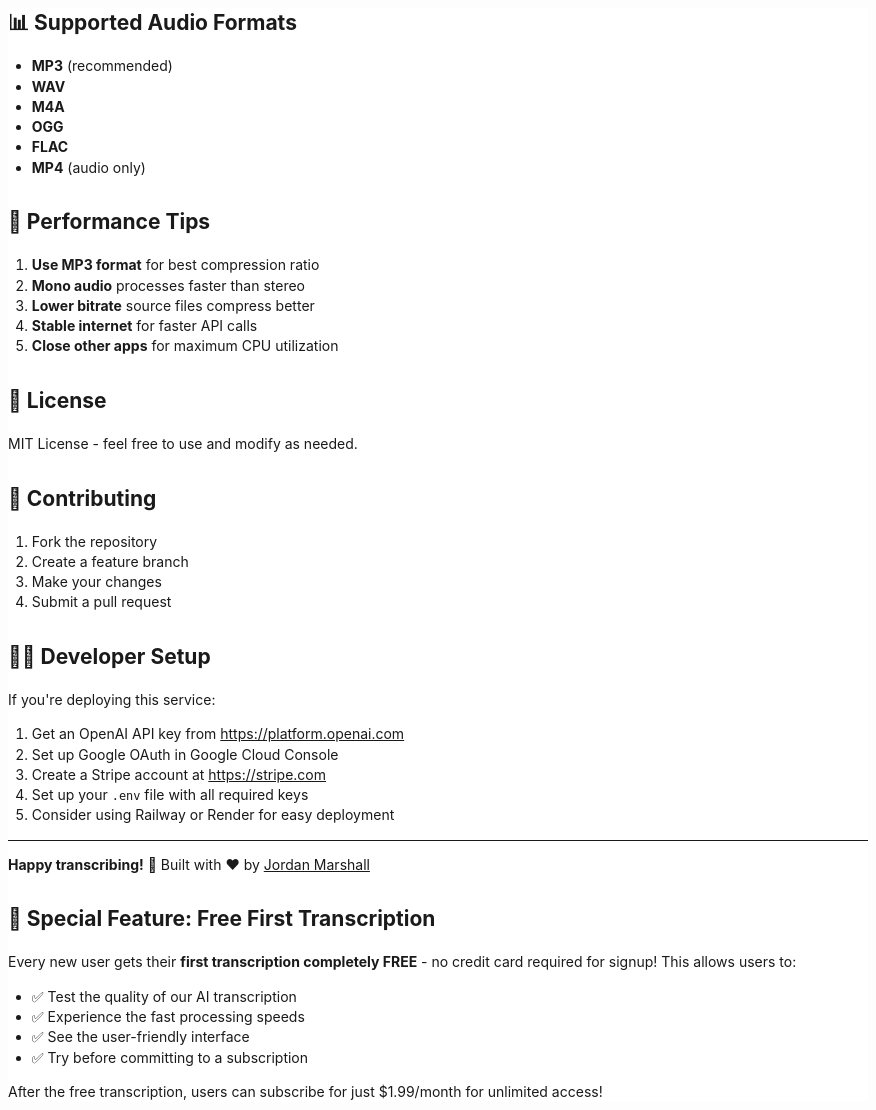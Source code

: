 ## 📊 Supported Audio Formats

- **MP3** (recommended)
- **WAV** 
- **M4A**
- **OGG**
- **FLAC**
- **MP4** (audio only)

## 🎯 Performance Tips

1. **Use MP3 format** for best compression ratio
2. **Mono audio** processes faster than stereo
3. **Lower bitrate** source files compress better
4. **Stable internet** for faster API calls
5. **Close other apps** for maximum CPU utilization

## 📝 License

MIT License - feel free to use and modify as needed.

## 🤝 Contributing

1. Fork the repository
2. Create a feature branch
3. Make your changes
4. Submit a pull request

## 👨‍💻 Developer Setup

If you're deploying this service:

1. Get an OpenAI API key from https://platform.openai.com
2. Set up Google OAuth in Google Cloud Console
3. Create a Stripe account at https://stripe.com
4. Set up your `.env` file with all required keys
5. Consider using Railway or Render for easy deployment

---

**Happy transcribing!** 🎉 Built with ❤️ by [Jordan Marshall](https://www.linkedin.com/in/jordanmarshalluwo/)

## 🎁 Special Feature: Free First Transcription

Every new user gets their **first transcription completely FREE** - no credit card required for signup! This allows users to:

- ✅ Test the quality of our AI transcription
- ✅ Experience the fast processing speeds  
- ✅ See the user-friendly interface
- ✅ Try before committing to a subscription

After the free transcription, users can subscribe for just $1.99/month for unlimited access! 
